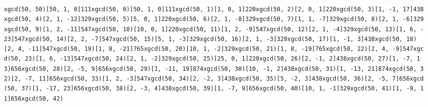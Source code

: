 <code>xgcd(50,&nbsp;50)</code></td><td><code>[50,&nbsp;1,&nbsp;0]</code></td><td><code>1</code></td><td><code>11</code></td></tr><tr><td><code>xgcd(50,&nbsp;0)</code></td><td><code>[50,&nbsp;1,&nbsp;0]</code></td><td><code>1</code></td><td><code>11</code></td></tr><tr><td><code>xgcd(50,&nbsp;1)</code></td><td><code>[1,&nbsp;0,&nbsp;1]</code></td><td><code>2</code></td><td><code>20</code></td></tr><tr><td><code>xgcd(50,&nbsp;2)</code></td><td><code>[2,&nbsp;0,&nbsp;1]</code></td><td><code>2</code></td><td><code>20</code></td></tr><tr><td><code>xgcd(50,&nbsp;3)</code></td><td><code>[1,&nbsp;-1,&nbsp;17]</code></td><td><code>4</code></td><td><code>38</code></td></tr><tr><td><code>xgcd(50,&nbsp;4)</code></td><td><code>[2,&nbsp;1,&nbsp;-12]</code></td><td><code>3</code></td><td><code>29</code></td></tr><tr><td><code>xgcd(50,&nbsp;5)</code></td><td><code>[5,&nbsp;0,&nbsp;1]</code></td><td><code>2</code></td><td><code>20</code></td></tr><tr><td><code>xgcd(50,&nbsp;6)</code></td><td><code>[2,&nbsp;1,&nbsp;-8]</code></td><td><code>3</code></td><td><code>29</code></td></tr><tr><td><code>xgcd(50,&nbsp;7)</code></td><td><code>[1,&nbsp;1,&nbsp;-7]</code></td><td><code>3</code></td><td><code>29</code></td></tr><tr><td><code>xgcd(50,&nbsp;8)</code></td><td><code>[2,&nbsp;1,&nbsp;-6]</code></td><td><code>3</code></td><td><code>29</code></td></tr><tr><td><code>xgcd(50,&nbsp;9)</code></td><td><code>[1,&nbsp;2,&nbsp;-11]</code></td><td><code>5</code></td><td><code>47</code></td></tr><tr><td><code>xgcd(50,&nbsp;10)</code></td><td><code>[10,&nbsp;0,&nbsp;1]</code></td><td><code>2</code></td><td><code>20</code></td></tr><tr><td><code>xgcd(50,&nbsp;11)</code></td><td><code>[1,&nbsp;2,&nbsp;-9]</code></td><td><code>5</code></td><td><code>47</code></td></tr><tr><td><code>xgcd(50,&nbsp;12)</code></td><td><code>[2,&nbsp;1,&nbsp;-4]</code></td><td><code>3</code></td><td><code>29</code></td></tr><tr><td><code>xgcd(50,&nbsp;13)</code></td><td><code>[1,&nbsp;6,&nbsp;-23]</code></td><td><code>5</code></td><td><code>47</code></td></tr><tr><td><code>xgcd(50,&nbsp;14)</code></td><td><code>[2,&nbsp;2,&nbsp;-7]</code></td><td><code>5</code></td><td><code>47</code></td></tr><tr><td><code>xgcd(50,&nbsp;15)</code></td><td><code>[5,&nbsp;1,&nbsp;-3]</code></td><td><code>3</code></td><td><code>29</code></td></tr><tr><td><code>xgcd(50,&nbsp;16)</code></td><td><code>[2,&nbsp;1,&nbsp;-3]</code></td><td><code>3</code></td><td><code>29</code></td></tr><tr><td><code>xgcd(50,&nbsp;17)</code></td><td><code>[1,&nbsp;-1,&nbsp;3]</code></td><td><code>4</code></td><td><code>38</code></td></tr><tr><td><code>xgcd(50,&nbsp;18)</code></td><td><code>[2,&nbsp;4,&nbsp;-11]</code></td><td><code>5</code></td><td><code>47</code></td></tr><tr><td><code>xgcd(50,&nbsp;19)</code></td><td><code>[1,&nbsp;8,&nbsp;-21]</code></td><td><code>7</code></td><td><code>65</code></td></tr><tr><td><code>xgcd(50,&nbsp;20)</code></td><td><code>[10,&nbsp;1,&nbsp;-2]</code></td><td><code>3</code></td><td><code>29</code></td></tr><tr><td><code>xgcd(50,&nbsp;21)</code></td><td><code>[1,&nbsp;8,&nbsp;-19]</code></td><td><code>7</code></td><td><code>65</code></td></tr><tr><td><code>xgcd(50,&nbsp;22)</code></td><td><code>[2,&nbsp;4,&nbsp;-9]</code></td><td><code>5</code></td><td><code>47</code></td></tr><tr><td><code>xgcd(50,&nbsp;23)</code></td><td><code>[1,&nbsp;6,&nbsp;-13]</code></td><td><code>5</code></td><td><code>47</code></td></tr><tr><td><code>xgcd(50,&nbsp;24)</code></td><td><code>[2,&nbsp;1,&nbsp;-2]</code></td><td><code>3</code></td><td><code>29</code></td></tr><tr><td><code>xgcd(50,&nbsp;25)</code></td><td><code>[25,&nbsp;0,&nbsp;1]</code></td><td><code>2</code></td><td><code>20</code></td></tr><tr><td><code>xgcd(50,&nbsp;26)</code></td><td><code>[2,&nbsp;-1,&nbsp;2]</code></td><td><code>4</code></td><td><code>38</code></td></tr><tr><td><code>xgcd(50,&nbsp;27)</code></td><td><code>[1,&nbsp;-7,&nbsp;13]</code></td><td><code>6</code></td><td><code>56</code></td></tr><tr><td><code>xgcd(50,&nbsp;28)</code></td><td><code>[2,&nbsp;-5,&nbsp;9]</code></td><td><code>6</code></td><td><code>56</code></td></tr><tr><td><code>xgcd(50,&nbsp;29)</code></td><td><code>[1,&nbsp;-11,&nbsp;19]</code></td><td><code>8</code></td><td><code>74</code></td></tr><tr><td><code>xgcd(50,&nbsp;30)</code></td><td><code>[10,&nbsp;-1,&nbsp;2]</code></td><td><code>4</code></td><td><code>38</code></td></tr><tr><td><code>xgcd(50,&nbsp;31)</code></td><td><code>[1,&nbsp;-13,&nbsp;21]</code></td><td><code>8</code></td><td><code>74</code></td></tr><tr><td><code>xgcd(50,&nbsp;32)</code></td><td><code>[2,&nbsp;-7,&nbsp;11]</code></td><td><code>6</code></td><td><code>56</code></td></tr><tr><td><code>xgcd(50,&nbsp;33)</code></td><td><code>[1,&nbsp;2,&nbsp;-3]</code></td><td><code>5</code></td><td><code>47</code></td></tr><tr><td><code>xgcd(50,&nbsp;34)</code></td><td><code>[2,&nbsp;-2,&nbsp;3]</code></td><td><code>4</code></td><td><code>38</code></td></tr><tr><td><code>xgcd(50,&nbsp;35)</code></td><td><code>[5,&nbsp;-2,&nbsp;3]</code></td><td><code>4</code></td><td><code>38</code></td></tr><tr><td><code>xgcd(50,&nbsp;36)</code></td><td><code>[2,&nbsp;-5,&nbsp;7]</code></td><td><code>6</code></td><td><code>56</code></td></tr><tr><td><code>xgcd(50,&nbsp;37)</code></td><td><code>[1,&nbsp;-17,&nbsp;23]</code></td><td><code>6</code></td><td><code>56</code></td></tr><tr><td><code>xgcd(50,&nbsp;38)</code></td><td><code>[2,&nbsp;-3,&nbsp;4]</code></td><td><code>4</code></td><td><code>38</code></td></tr><tr><td><code>xgcd(50,&nbsp;39)</code></td><td><code>[1,&nbsp;-7,&nbsp;9]</code></td><td><code>6</code></td><td><code>56</code></td></tr><tr><td><code>xgcd(50,&nbsp;40)</code></td><td><code>[10,&nbsp;1,&nbsp;-1]</code></td><td><code>3</code></td><td><code>29</code></td></tr><tr><td><code>xgcd(50,&nbsp;41)</code></td><td><code>[1,&nbsp;-9,&nbsp;11]</code></td><td><code>6</code></td><td><code>56</code></td></tr><tr><td><code>xgcd(50,&nbsp;42)</code></td>